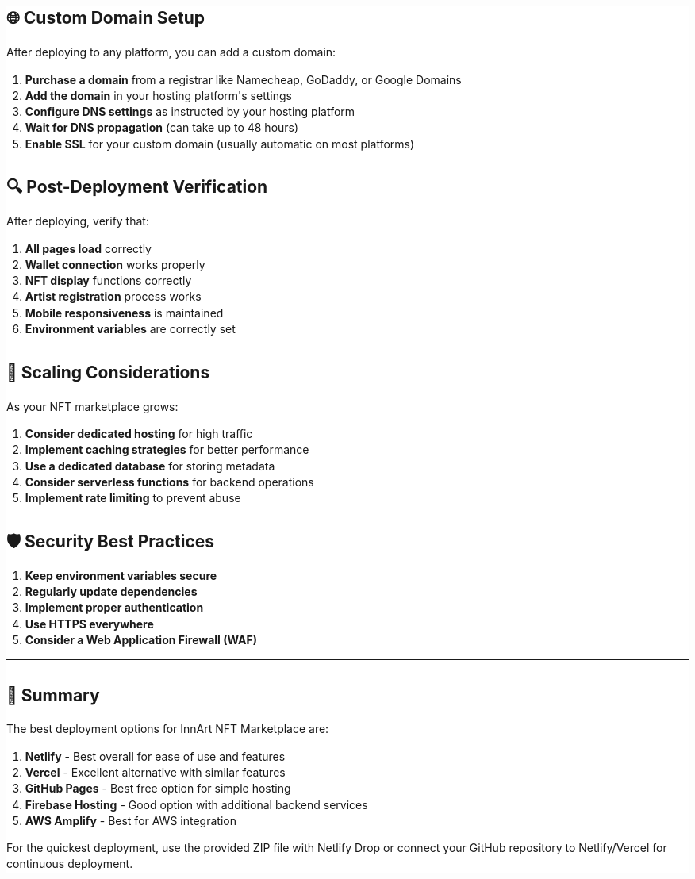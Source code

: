 ## 🌐 **Custom Domain Setup**

After deploying to any platform, you can add a custom domain:

1. **Purchase a domain** from a registrar like Namecheap, GoDaddy, or Google Domains
2. **Add the domain** in your hosting platform's settings
3. **Configure DNS settings** as instructed by your hosting platform
4. **Wait for DNS propagation** (can take up to 48 hours)
5. **Enable SSL** for your custom domain (usually automatic on most platforms)

## 🔍 **Post-Deployment Verification**

After deploying, verify that:

1. **All pages load** correctly
2. **Wallet connection** works properly
3. **NFT display** functions correctly
4. **Artist registration** process works
5. **Mobile responsiveness** is maintained
6. **Environment variables** are correctly set

## 🚀 **Scaling Considerations**

As your NFT marketplace grows:

1. **Consider dedicated hosting** for high traffic
2. **Implement caching strategies** for better performance
3. **Use a dedicated database** for storing metadata
4. **Consider serverless functions** for backend operations
5. **Implement rate limiting** to prevent abuse

## 🛡️ **Security Best Practices**

1. **Keep environment variables secure**
2. **Regularly update dependencies**
3. **Implement proper authentication**
4. **Use HTTPS everywhere**
5. **Consider a Web Application Firewall (WAF)**

---

## 📝 **Summary**

The best deployment options for InnArt NFT Marketplace are:

1. **Netlify** - Best overall for ease of use and features
2. **Vercel** - Excellent alternative with similar features
3. **GitHub Pages** - Best free option for simple hosting
4. **Firebase Hosting** - Good option with additional backend services
5. **AWS Amplify** - Best for AWS integration

For the quickest deployment, use the provided ZIP file with Netlify Drop or connect your GitHub repository to Netlify/Vercel for continuous deployment.